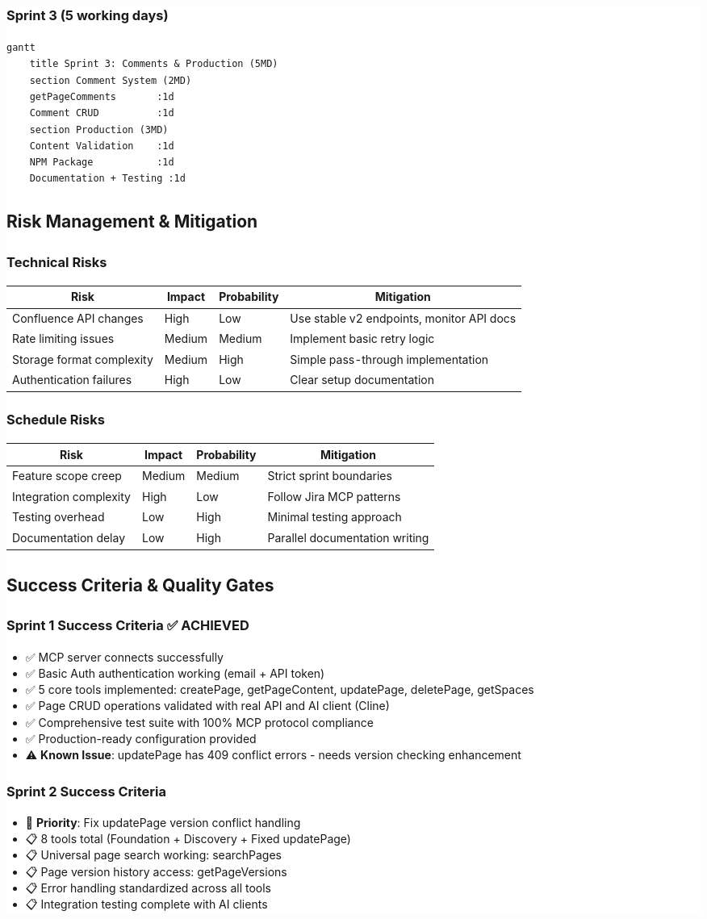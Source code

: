 ### Sprint 3 (5 working days)
```mermaid
gantt
    title Sprint 3: Comments & Production (5MD)
    section Comment System (2MD)
    getPageComments       :1d
    Comment CRUD          :1d
    section Production (3MD)
    Content Validation    :1d
    NPM Package           :1d
    Documentation + Testing :1d
```

## Risk Management & Mitigation

### Technical Risks
| Risk | Impact | Probability | Mitigation |
|------|--------|-------------|------------|
| Confluence API changes | High | Low | Use stable v2 endpoints, monitor API docs |
| Rate limiting issues | Medium | Medium | Implement basic retry logic |
| Storage format complexity | Medium | High | Simple pass-through implementation |
| Authentication failures | High | Low | Clear setup documentation |

### Schedule Risks  
| Risk | Impact | Probability | Mitigation |
|------|--------|-------------|------------|
| Feature scope creep | Medium | Medium | Strict sprint boundaries |
| Integration complexity | High | Low | Follow Jira MCP patterns |
| Testing overhead | Low | High | Minimal testing approach |
| Documentation delay | Low | High | Parallel documentation writing |

## Success Criteria & Quality Gates

### Sprint 1 Success Criteria ✅ ACHIEVED
- ✅ MCP server connects successfully
- ✅ Basic Auth authentication working (email + API token)  
- ✅ 5 core tools implemented: createPage, getPageContent, updatePage, deletePage, getSpaces
- ✅ Page CRUD operations validated with real API and AI client (Cline)
- ✅ Comprehensive test suite with 100% MCP protocol compliance
- ✅ Production-ready configuration provided
- ⚠️ **Known Issue**: updatePage has 409 conflict errors - needs version checking enhancement

### Sprint 2 Success Criteria  
- 🎯 **Priority**: Fix updatePage version conflict handling
- 📋 8 tools total (Foundation + Discovery + Fixed updatePage)
- 📋 Universal page search working: searchPages
- 📋 Page version history access: getPageVersions  
- 📋 Error handling standardized across all tools
- 📋 Integration testing complete with AI clients
